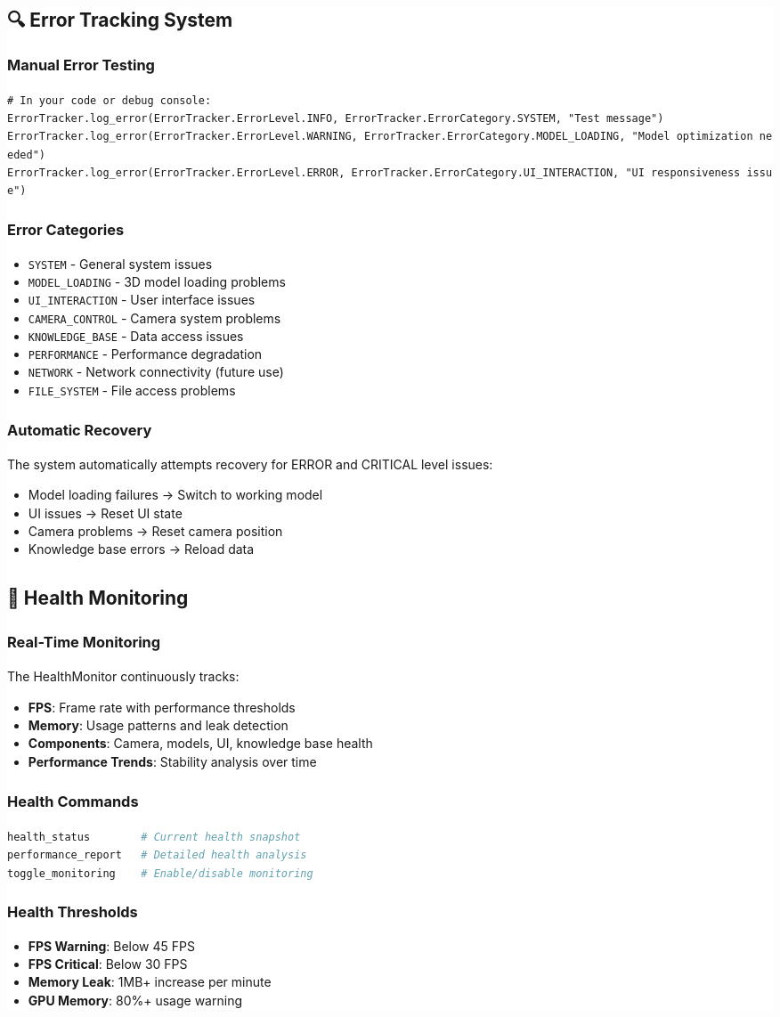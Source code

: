 ## 🔍 Error Tracking System

### Manual Error Testing
```gdscript
# In your code or debug console:
ErrorTracker.log_error(ErrorTracker.ErrorLevel.INFO, ErrorTracker.ErrorCategory.SYSTEM, "Test message")
ErrorTracker.log_error(ErrorTracker.ErrorLevel.WARNING, ErrorTracker.ErrorCategory.MODEL_LOADING, "Model optimization needed")
ErrorTracker.log_error(ErrorTracker.ErrorLevel.ERROR, ErrorTracker.ErrorCategory.UI_INTERACTION, "UI responsiveness issue")
```

### Error Categories
- `SYSTEM` - General system issues
- `MODEL_LOADING` - 3D model loading problems
- `UI_INTERACTION` - User interface issues
- `CAMERA_CONTROL` - Camera system problems
- `KNOWLEDGE_BASE` - Data access issues
- `PERFORMANCE` - Performance degradation
- `NETWORK` - Network connectivity (future use)
- `FILE_SYSTEM` - File access problems

### Automatic Recovery
The system automatically attempts recovery for ERROR and CRITICAL level issues:
- Model loading failures → Switch to working model
- UI issues → Reset UI state
- Camera problems → Reset camera position
- Knowledge base errors → Reload data

## 💚 Health Monitoring

### Real-Time Monitoring
The HealthMonitor continuously tracks:
- **FPS**: Frame rate with performance thresholds
- **Memory**: Usage patterns and leak detection
- **Components**: Camera, models, UI, knowledge base health
- **Performance Trends**: Stability analysis over time

### Health Commands
```bash
health_status        # Current health snapshot
performance_report   # Detailed health analysis
toggle_monitoring    # Enable/disable monitoring
```

### Health Thresholds
- **FPS Warning**: Below 45 FPS
- **FPS Critical**: Below 30 FPS
- **Memory Leak**: 1MB+ increase per minute
- **GPU Memory**: 80%+ usage warning
